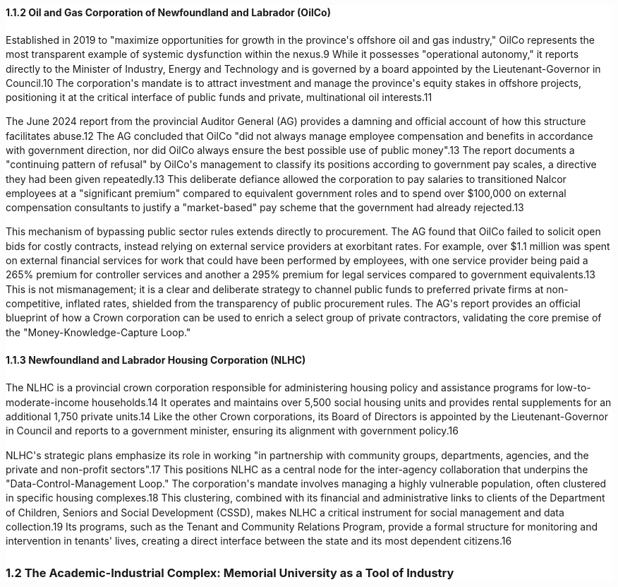 #### **1.1.2 Oil and Gas Corporation of Newfoundland and Labrador (OilCo)**

Established in 2019 to "maximize opportunities for growth in the province's offshore oil and gas industry," OilCo represents the most transparent example of systemic dysfunction within the nexus.9 While it possesses "operational autonomy," it reports directly to the Minister of Industry, Energy and Technology and is governed by a board appointed by the Lieutenant-Governor in Council.10 The corporation's mandate is to attract investment and manage the province's equity stakes in offshore projects, positioning it at the critical interface of public funds and private, multinational oil interests.11

The June 2024 report from the provincial Auditor General (AG) provides a damning and official account of how this structure facilitates abuse.12 The AG concluded that OilCo "did not always manage employee compensation and benefits in accordance with government direction, nor did OilCo always ensure the best possible use of public money".13 The report documents a "continuing pattern of refusal" by OilCo's management to classify its positions according to government pay scales, a directive they had been given repeatedly.13 This deliberate defiance allowed the corporation to pay salaries to transitioned Nalcor employees at a "significant premium" compared to equivalent government roles and to spend over $100,000 on external compensation consultants to justify a "market-based" pay scheme that the government had already rejected.13

This mechanism of bypassing public sector rules extends directly to procurement. The AG found that OilCo failed to solicit open bids for costly contracts, instead relying on external service providers at exorbitant rates. For example, over $1.1 million was spent on external financial services for work that could have been performed by employees, with one service provider being paid a 265% premium for controller services and another a 295% premium for legal services compared to government equivalents.13 This is not mismanagement; it is a clear and deliberate strategy to channel public funds to preferred private firms at non-competitive, inflated rates, shielded from the transparency of public procurement rules. The AG's report provides an official blueprint of how a Crown corporation can be used to enrich a select group of private contractors, validating the core premise of the "Money-Knowledge-Capture Loop."

#### **1.1.3 Newfoundland and Labrador Housing Corporation (NLHC)**

The NLHC is a provincial crown corporation responsible for administering housing policy and assistance programs for low-to-moderate-income households.14 It operates and maintains over 5,500 social housing units and provides rental supplements for an additional 1,750 private units.14 Like the other Crown corporations, its Board of Directors is appointed by the Lieutenant-Governor in Council and reports to a government minister, ensuring its alignment with government policy.16

NLHC's strategic plans emphasize its role in working "in partnership with community groups, departments, agencies, and the private and non-profit sectors".17 This positions NLHC as a central node for the inter-agency collaboration that underpins the "Data-Control-Management Loop." The corporation's mandate involves managing a highly vulnerable population, often clustered in specific housing complexes.18 This clustering, combined with its financial and administrative links to clients of the Department of Children, Seniors and Social Development (CSSD), makes NLHC a critical instrument for social management and data collection.19 Its programs, such as the Tenant and Community Relations Program, provide a formal structure for monitoring and intervention in tenants' lives, creating a direct interface between the state and its most dependent citizens.16

### **1.2 The Academic-Industrial Complex: Memorial University as a Tool of Industry**
